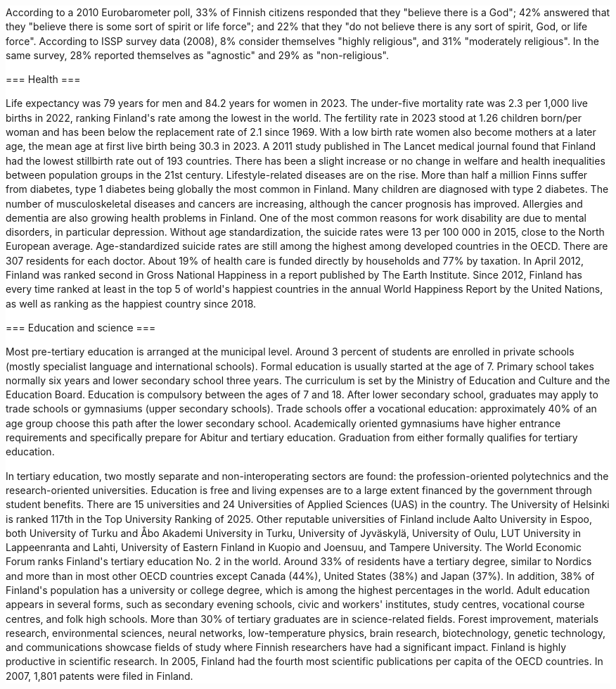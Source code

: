 According to a 2010 Eurobarometer poll, 33% of Finnish citizens responded that they "believe there is a God"; 42% answered that they "believe there is some sort of spirit or life force"; and 22% that they "do not believe there is any sort of spirit, God, or life force". According to ISSP survey data (2008), 8% consider themselves "highly religious", and 31% "moderately religious". In the same survey, 28% reported themselves as "agnostic" and 29% as "non-religious".


=== Health ===

Life expectancy was 79 years for men and 84.2 years for women in 2023. The under-five mortality rate was 2.3 per 1,000 live births in 2022, ranking Finland's rate among the lowest in the world. The fertility rate in 2023 stood at 1.26 children born/per woman and has been below the replacement rate of 2.1 since 1969. With a low birth rate women also become mothers at a later age, the mean age at first live birth being 30.3 in 2023. A 2011 study published in The Lancet medical journal found that Finland had the lowest stillbirth rate out of 193 countries.
There has been a slight increase or no change in welfare and health inequalities between population groups in the 21st century. Lifestyle-related diseases are on the rise. More than half a million Finns suffer from diabetes, type 1 diabetes being globally the most common in Finland. Many children are diagnosed with type 2 diabetes. The number of musculoskeletal diseases and cancers are increasing, although the cancer prognosis has improved. Allergies and dementia are also growing health problems in Finland. One of the most common reasons for work disability are due to mental disorders, in particular depression. Without age standardization, the suicide rates were 13 per 100 000 in 2015, close to the North European average. Age-standardized suicide rates are still among the highest among developed countries in the OECD.
There are 307 residents for each doctor. About 19% of health care is funded directly by households and 77% by taxation.
In April 2012, Finland was ranked second in Gross National Happiness in a report published by The Earth Institute. Since 2012, Finland has every time ranked at least in the top 5 of world's happiest countries in the annual World Happiness Report by the United Nations, as well as ranking as the happiest country since 2018.


=== Education and science ===

Most pre-tertiary education is arranged at the municipal level. Around 3 percent of students are enrolled in private schools (mostly specialist language and international schools). Formal education is usually started at the age of 7. Primary school takes normally six years and lower secondary school three years.
The curriculum is set by the Ministry of Education and Culture and the Education Board. Education is compulsory between the ages of 7 and 18. After lower secondary school, graduates may apply to trade schools or gymnasiums (upper secondary schools). Trade schools offer a vocational education: approximately 40% of an age group choose this path after the lower secondary school. Academically oriented gymnasiums have higher entrance requirements and specifically prepare for Abitur and tertiary education. Graduation from either formally qualifies for tertiary education.

In tertiary education, two mostly separate and non-interoperating sectors are found: the profession-oriented polytechnics and the research-oriented universities. Education is free and living expenses are to a large extent financed by the government through student benefits. There are 15 universities and 24 Universities of Applied Sciences (UAS) in the country. The University of Helsinki is ranked 117th in the Top University Ranking of 2025. Other reputable universities of Finland include Aalto University in Espoo, both University of Turku and Åbo Akademi University in Turku, University of Jyväskylä, University of Oulu, LUT University in Lappeenranta and Lahti, University of Eastern Finland in Kuopio and Joensuu, and Tampere University.
The World Economic Forum ranks Finland's tertiary education No. 2 in the world. Around 33% of residents have a tertiary degree, similar to Nordics and more than in most other OECD countries except Canada (44%), United States (38%) and Japan (37%). In addition, 38% of Finland's population has a university or college degree, which is among the highest percentages in the world. Adult education appears in several forms, such as secondary evening schools, civic and workers' institutes, study centres, vocational course centres, and folk high schools.
More than 30% of tertiary graduates are in science-related fields. Forest improvement, materials research, environmental sciences, neural networks, low-temperature physics, brain research, biotechnology, genetic technology, and communications showcase fields of study where Finnish researchers have had a significant impact. Finland is highly productive in scientific research. In 2005, Finland had the fourth most scientific publications per capita of the OECD countries. In 2007, 1,801 patents were filed in Finland.
